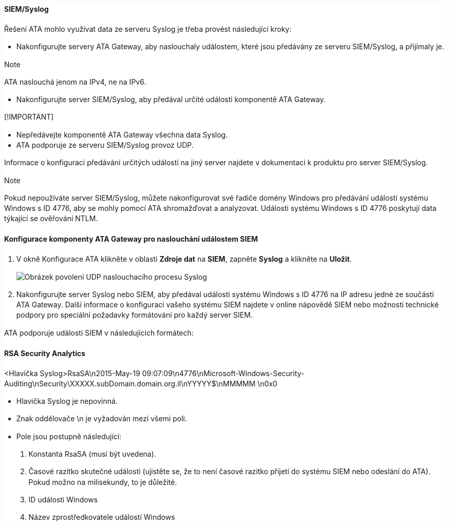 #### <a name="siemsyslog"></a>SIEM/Syslog
Řešení ATA mohlo využívat data ze serveru Syslog je třeba provést následující kroky:

-   Nakonfigurujte servery ATA Gateway, aby naslouchaly událostem, které jsou předávány ze serveru SIEM/Syslog, a přijímaly je.

> [!NOTE]
> ATA naslouchá jenom na IPv4, ne na IPv6. 
> -   Nakonfigurujte server SIEM/Syslog, aby předával určité události komponentě ATA Gateway.
> 
> [!IMPORTANT]
> -   Nepředávejte komponentě ATA Gateway všechna data Syslog.
> -   ATA podporuje ze serveru SIEM/Syslog provoz UDP.

Informace o konfiguraci předávání určitých událostí na jiný server najdete v dokumentaci k produktu pro server SIEM/Syslog. 

> [!NOTE]
>Pokud nepoužíváte server SIEM/Syslog, můžete nakonfigurovat své řadiče domény Windows pro předávání událostí systému Windows s ID 4776, aby se mohly pomocí ATA shromažďovat a analyzovat. Události systému Windows s ID 4776 poskytují data týkající se ověřování NTLM.

#### <a name="configuring-the-ata-gateway-to-listen-for-siem-events"></a>Konfigurace komponenty ATA Gateway pro naslouchání událostem SIEM

1.  V okně Konfigurace ATA klikněte v oblasti **Zdroje dat** na **SIEM**, zapněte **Syslog** a klikněte na **Uložit**.

    ![Obrázek povolení UDP naslouchacího procesu Syslog](media/ATA-enable-siem-forward-events.png)

2.  Nakonfigurujte server Syslog nebo SIEM, aby předával události systému Windows s ID 4776 na IP adresu jedné ze součástí ATA Gateway. Další informace o konfiguraci vašeho systému SIEM najdete v online nápovědě SIEM nebo možnosti technické podpory pro speciální požadavky formátování pro každý server SIEM.

ATA podporuje události SIEM v následujících formátech:  

#### <a name="rsa-security-analytics"></a>RSA Security Analytics
&lt;Hlavička Syslog&gt;RsaSA\n2015-May-19 09:07:09\n4776\nMicrosoft-Windows-Security-Auditing\nSecurity\XXXXX.subDomain.domain.org.il\nYYYYY$\nMMMMM \n0x0

-   Hlavička Syslog je nepovinná.

-   Znak oddělovače \n je vyžadován mezi všemi poli.

-   Pole jsou postupně následující:

    1.  Konstanta RsaSA (musí být uvedena).

    2.  Časové razítko skutečné události (ujistěte se, že to není časové razítko přijetí do systému SIEM nebo odeslání do ATA). Pokud možno na milisekundy, to je důležité.

    3.  ID události Windows

    4.  Název zprostředkovatele událostí Windows
